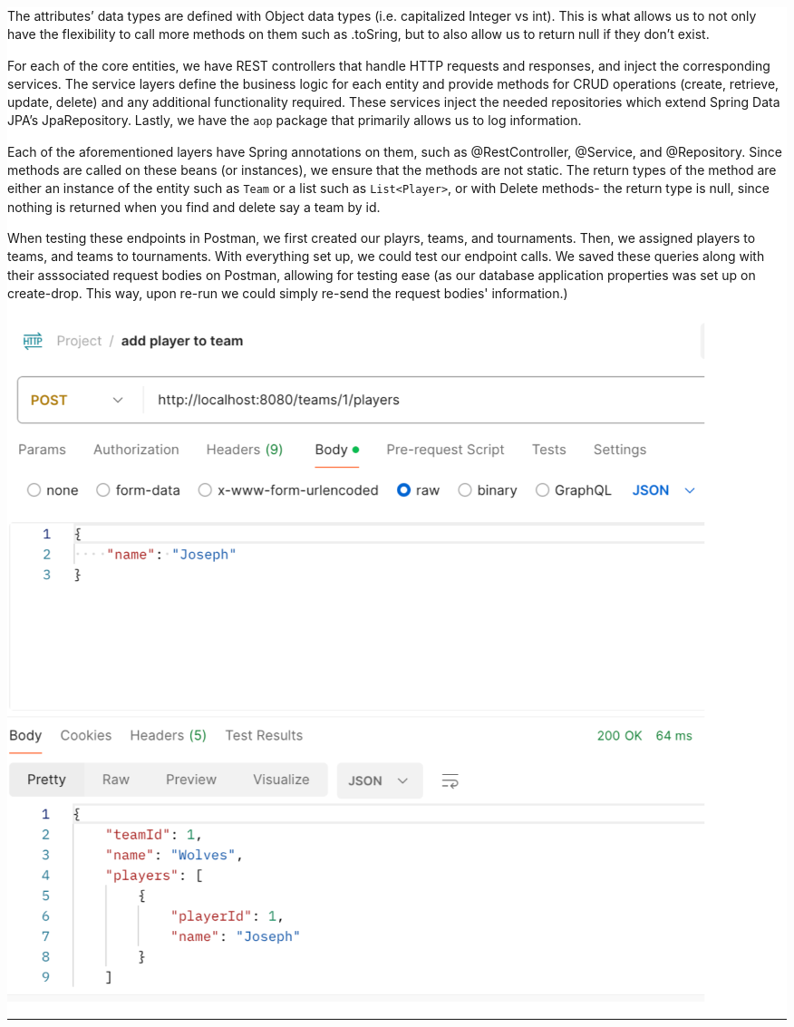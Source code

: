 The attributes’ data types are defined with Object data types (i.e. capitalized Integer vs int). This is what allows us to not only have the flexibility to call more methods on them such as .toSring, but to also allow us to return null if they don’t exist.

For each of the core entities, we have REST controllers that handle HTTP requests and responses, and inject the corresponding services. The service layers define the business logic for each entity and provide methods for CRUD operations (create, retrieve, update, delete) and any additional functionality required. These services inject the needed repositories which extend Spring Data JPA’s JpaRepository. Lastly, we have the `aop` package that primarily allows us to log information.

Each of the aforementioned layers have Spring annotations on them, such as @RestController, @Service, and @Repository. Since methods are called on these beans (or instances), we ensure that the methods are not static. The return types of the method are either an instance of the entity such as `Team` or a list such as `List<Player>`, or with Delete methods- the return type is null, since nothing is returned when you find and delete say a team by id.

When testing these endpoints in Postman, we first created our playrs, teams, and tournaments. Then, we assigned players to teams, and teams to tournaments. With everything set up, we could test our endpoint calls. We saved these queries along with their asssociated request bodies on Postman, allowing for testing ease (as our database application properties was set up on create-drop. This way, upon re-run we could simply re-send the request bodies' information.)

![League App UI Screenshot](assets/league-app-ui.png)

---